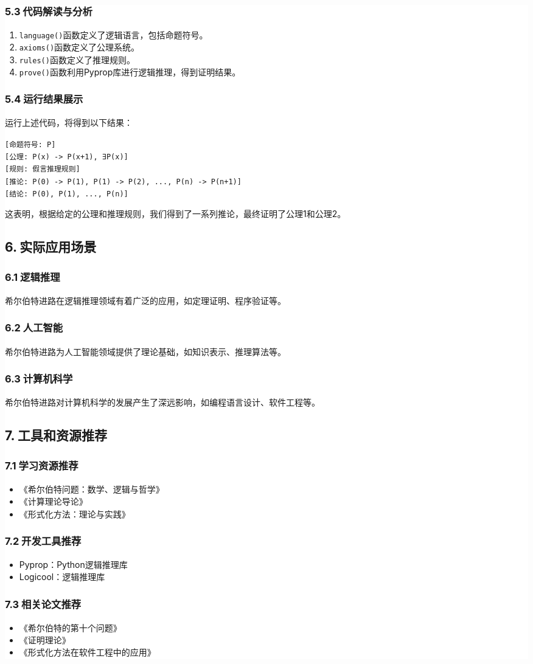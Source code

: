 ### 5.3 代码解读与分析

1. `language()`函数定义了逻辑语言，包括命题符号。
2. `axioms()`函数定义了公理系统。
3. `rules()`函数定义了推理规则。
4. `prove()`函数利用Pyprop库进行逻辑推理，得到证明结果。

### 5.4 运行结果展示

运行上述代码，将得到以下结果：

```
[命题符号: P]
[公理: P(x) -> P(x+1), ∃P(x)]
[规则: 假言推理规则]
[推论: P(0) -> P(1), P(1) -> P(2), ..., P(n) -> P(n+1)]
[结论: P(0), P(1), ..., P(n)]
```

这表明，根据给定的公理和推理规则，我们得到了一系列推论，最终证明了公理1和公理2。

## 6. 实际应用场景

### 6.1 逻辑推理

希尔伯特进路在逻辑推理领域有着广泛的应用，如定理证明、程序验证等。

### 6.2 人工智能

希尔伯特进路为人工智能领域提供了理论基础，如知识表示、推理算法等。

### 6.3 计算机科学

希尔伯特进路对计算机科学的发展产生了深远影响，如编程语言设计、软件工程等。

## 7. 工具和资源推荐

### 7.1 学习资源推荐

- 《希尔伯特问题：数学、逻辑与哲学》
- 《计算理论导论》
- 《形式化方法：理论与实践》

### 7.2 开发工具推荐

- Pyprop：Python逻辑推理库
- Logicool：逻辑推理库

### 7.3 相关论文推荐

- 《希尔伯特的第十个问题》
- 《证明理论》
- 《形式化方法在软件工程中的应用》
